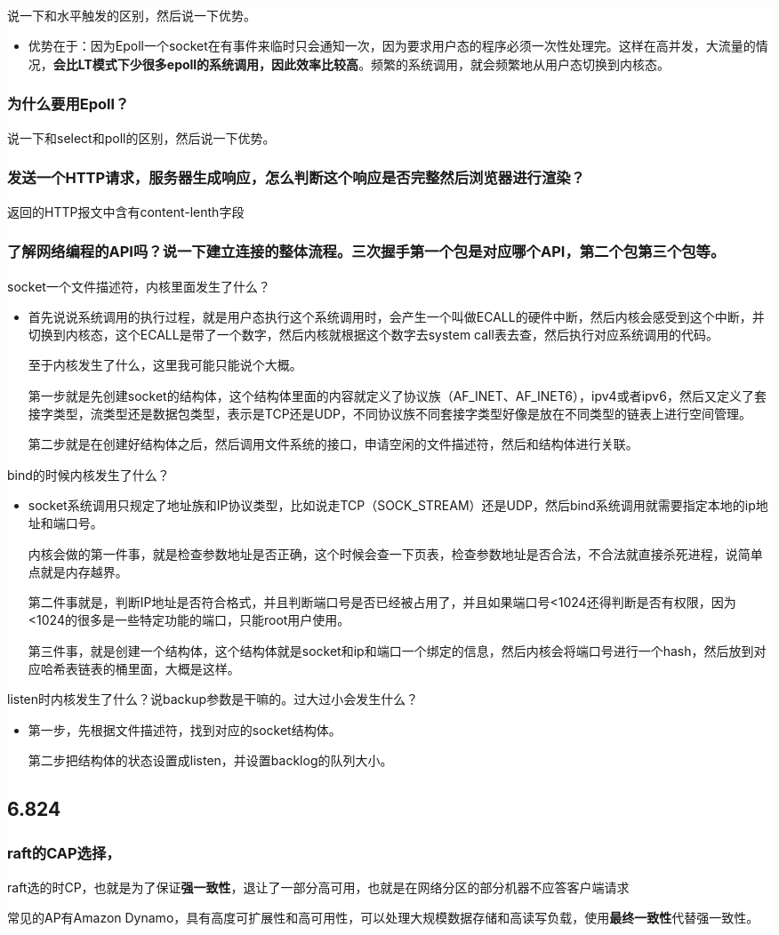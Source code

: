 说一下和水平触发的区别，然后说一下优势。

- 优势在于：因为Epoll一个socket在有事件来临时只会通知一次，因为要求用户态的程序必须一次性处理完。这样在高并发，大流量的情况，**会比LT模式下少很多epoll的系统调用，因此效率比较高**。频繁的系统调用，就会频繁地从用户态切换到内核态。

  

### 为什么要用Epoll？

说一下和select和poll的区别，然后说一下优势。



### 发送一个HTTP请求，服务器生成响应，怎么判断这个响应是否完整然后浏览器进行渲染？

返回的HTTP报文中含有content-lenth字段



### 了解网络编程的API吗？说一下建立连接的整体流程。三次握手第一个包是对应哪个API，第二个包第三个包等。

socket一个文件描述符，内核里面发生了什么？

- 首先说说系统调用的执行过程，就是用户态执行这个系统调用时，会产生一个叫做ECALL的硬件中断，然后内核会感受到这个中断，并切换到内核态，这个ECALL是带了一个数字，然后内核就根据这个数字去system call表去查，然后执行对应系统调用的代码。

  至于内核发生了什么，这里我可能只能说个大概。

  第一步就是先创建socket的结构体，这个结构体里面的内容就定义了协议族（AF_INET、AF_INET6），ipv4或者ipv6，然后又定义了套接字类型，流类型还是数据包类型，表示是TCP还是UDP，不同协议族不同套接字类型好像是放在不同类型的链表上进行空间管理。

  第二步就是在创建好结构体之后，然后调用文件系统的接口，申请空闲的文件描述符，然后和结构体进行关联。

bind的时候内核发生了什么？

- socket系统调用只规定了地址族和IP协议类型，比如说走TCP（SOCK_STREAM）还是UDP，然后bind系统调用就需要指定本地的ip地址和端口号。

  内核会做的第一件事，就是检查参数地址是否正确，这个时候会查一下页表，检查参数地址是否合法，不合法就直接杀死进程，说简单点就是内存越界。

  第二件事就是，判断IP地址是否符合格式，并且判断端口号是否已经被占用了，并且如果端口号<1024还得判断是否有权限，因为<1024的很多是一些特定功能的端口，只能root用户使用。

  第三件事，就是创建一个结构体，这个结构体就是socket和ip和端口一个绑定的信息，然后内核会将端口号进行一个hash，然后放到对应哈希表链表的桶里面，大概是这样。

listen时内核发生了什么？说backup参数是干嘛的。过大过小会发生什么？

- 第一步，先根据文件描述符，找到对应的socket结构体。

  第二步把结构体的状态设置成listen，并设置backlog的队列大小。






## 6.824

### raft的CAP选择，

raft选的时CP，也就是为了保证**强一致性**，退让了一部分高可用，也就是在网络分区的部分机器不应答客户端请求

常见的AP有Amazon Dynamo，具有高度可扩展性和高可用性，可以处理大规模数据存储和高读写负载，使用**最终一致性**代替强一致性。

